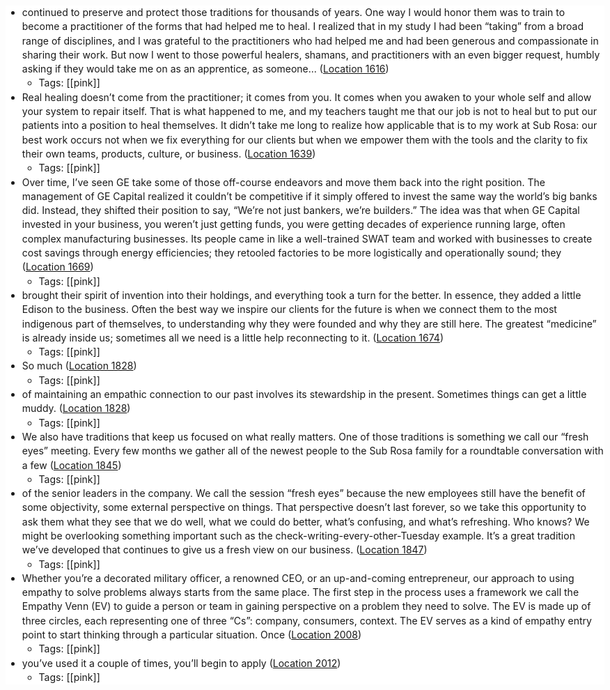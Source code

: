 - continued to preserve and protect those traditions for thousands of years. One way I would honor them was to train to become a practitioner of the forms that had helped me to heal. I realized that in my study I had been “taking” from a broad range of disciplines, and I was grateful to the practitioners who had helped me and had been generous and compassionate in sharing their work. But now I went to those powerful healers, shamans, and practitioners with an even bigger request, humbly asking if they would take me on as an apprentice, as someone… ([Location 1616](https://readwise.io/to_kindle?action=open&asin=B078MC84D9&location=1616))
    - Tags: [[pink]] 
- Real healing doesn’t come from the practitioner; it comes from you. It comes when you awaken to your whole self and allow your system to repair itself. That is what happened to me, and my teachers taught me that our job is not to heal but to put our patients into a position to heal themselves. It didn’t take me long to realize how applicable that is to my work at Sub Rosa: our best work occurs not when we fix everything for our clients but when we empower them with the tools and the clarity to fix their own teams, products, culture, or business. ([Location 1639](https://readwise.io/to_kindle?action=open&asin=B078MC84D9&location=1639))
    - Tags: [[pink]] 
- Over time, I’ve seen GE take some of those off-course endeavors and move them back into the right position. The management of GE Capital realized it couldn’t be competitive if it simply offered to invest the same way the world’s big banks did. Instead, they shifted their position to say, “We’re not just bankers, we’re builders.” The idea was that when GE Capital invested in your business, you weren’t just getting funds, you were getting decades of experience running large, often complex manufacturing businesses. Its people came in like a well-trained SWAT team and worked with businesses to create cost savings through energy efficiencies; they retooled factories to be more logistically and operationally sound; they ([Location 1669](https://readwise.io/to_kindle?action=open&asin=B078MC84D9&location=1669))
    - Tags: [[pink]] 
- brought their spirit of invention into their holdings, and everything took a turn for the better. In essence, they added a little Edison to the business. Often the best way we inspire our clients for the future is when we connect them to the most indigenous part of themselves, to understanding why they were founded and why they are still here. The greatest “medicine” is already inside us; sometimes all we need is a little help reconnecting to it. ([Location 1674](https://readwise.io/to_kindle?action=open&asin=B078MC84D9&location=1674))
    - Tags: [[pink]] 
- So much ([Location 1828](https://readwise.io/to_kindle?action=open&asin=B078MC84D9&location=1828))
    - Tags: [[pink]] 
- of maintaining an empathic connection to our past involves its stewardship in the present. Sometimes things can get a little muddy. ([Location 1828](https://readwise.io/to_kindle?action=open&asin=B078MC84D9&location=1828))
    - Tags: [[pink]] 
- We also have traditions that keep us focused on what really matters. One of those traditions is something we call our “fresh eyes” meeting. Every few months we gather all of the newest people to the Sub Rosa family for a roundtable conversation with a few ([Location 1845](https://readwise.io/to_kindle?action=open&asin=B078MC84D9&location=1845))
    - Tags: [[pink]] 
- of the senior leaders in the company. We call the session “fresh eyes” because the new employees still have the benefit of some objectivity, some external perspective on things. That perspective doesn’t last forever, so we take this opportunity to ask them what they see that we do well, what we could do better, what’s confusing, and what’s refreshing. Who knows? We might be overlooking something important such as the check-writing-every-other-Tuesday example. It’s a great tradition we’ve developed that continues to give us a fresh view on our business. ([Location 1847](https://readwise.io/to_kindle?action=open&asin=B078MC84D9&location=1847))
    - Tags: [[pink]] 
- Whether you’re a decorated military officer, a renowned CEO, or an up-and-coming entrepreneur, our approach to using empathy to solve problems always starts from the same place. The first step in the process uses a framework we call the Empathy Venn (EV) to guide a person or team in gaining perspective on a problem they need to solve. The EV is made up of three circles, each representing one of three “Cs”: company, consumers, context. The EV serves as a kind of empathy entry point to start thinking through a particular situation. Once ([Location 2008](https://readwise.io/to_kindle?action=open&asin=B078MC84D9&location=2008))
    - Tags: [[pink]] 
- you’ve used it a couple of times, you’ll begin to apply ([Location 2012](https://readwise.io/to_kindle?action=open&asin=B078MC84D9&location=2012))
    - Tags: [[pink]] 